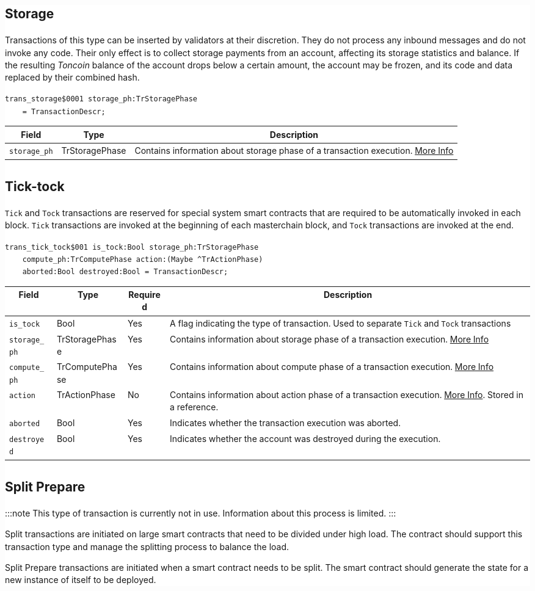## Storage

Transactions of this type can be inserted by validators at their discretion. They do not process any inbound messages and do not invoke any code. Their only effect is to collect storage payments from an account, affecting its storage statistics and balance. If the resulting _Toncoin_ balance of the account drops below a certain amount, the account may be frozen, and its code and data replaced by their combined hash.

```tlb
trans_storage$0001 storage_ph:TrStoragePhase
    = TransactionDescr;
```

| Field        | Type           | Description                                                                                                                                                        |
| ------------ | -------------- | ------------------------------------------------------------------------------------------------------------------------------------------------------------------ |
| `storage_ph` | TrStoragePhase | Contains information about storage phase of a transaction execution. [More Info](https://docs.ton.org/learn/tvm-instructions/tvm-overview#transactions-and-phases) |

## Tick-tock

`Tick` and `Tock` transactions are reserved for special system smart contracts that are required to be automatically invoked in each block. `Tick` transactions are invoked at the beginning of each masterchain block, and `Tock` transactions are invoked at the end.

```tlb
trans_tick_tock$001 is_tock:Bool storage_ph:TrStoragePhase
    compute_ph:TrComputePhase action:(Maybe ^TrActionPhase)
    aborted:Bool destroyed:Bool = TransactionDescr;
```

| Field        | Type           | Required | Description                                                                                                                                                                               |
| ------------ | -------------- | -------- | ----------------------------------------------------------------------------------------------------------------------------------------------------------------------------------------- |
| `is_tock`    | Bool           | Yes      | A flag indicating the type of transaction. Used to separate `Tick` and `Tock` transactions                                                                                                |
| `storage_ph` | TrStoragePhase | Yes      | Contains information about storage phase of a transaction execution. [More Info](https://docs.ton.org/learn/tvm-instructions/tvm-overview#transactions-and-phases)                        |
| `compute_ph` | TrComputePhase | Yes      | Contains information about compute phase of a transaction execution. [More Info](https://docs.ton.org/learn/tvm-instructions/tvm-overview#transactions-and-phases)                        |
| `action`     | TrActionPhase  | No       | Contains information about action phase of a transaction execution. [More Info](https://docs.ton.org/learn/tvm-instructions/tvm-overview#transactions-and-phases). Stored in a reference. |
| `aborted`    | Bool           | Yes      | Indicates whether the transaction execution was aborted.                                                                                                                                  |
| `destroyed`  | Bool           | Yes      | Indicates whether the account was destroyed during the execution.                                                                                                                         |

## Split Prepare

:::note
This type of transaction is currently not in use. Information about this process is limited.
:::

Split transactions are initiated on large smart contracts that need to be divided under high load. The contract should support this transaction type and manage the splitting process to balance the load.

Split Prepare transactions are initiated when a smart contract needs to be split. The smart contract should generate the state for a new instance of itself to be deployed.
